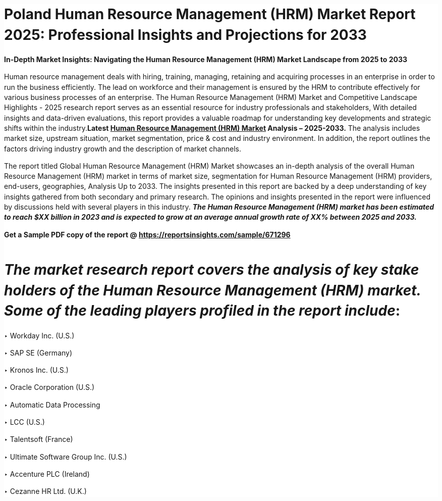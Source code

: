 # Poland Human Resource Management (HRM) Market Report 2025: Professional Insights and Projections for 2033

<strong>In-Depth Market Insights: Navigating the Human Resource Management (HRM) Market Landscape from 2025 to 2033</strong></p>

Human resource management deals with hiring, training, managing, retaining and acquiring processes in an enterprise in order to run the business efficiently. The lead on workforce and their management is ensured by the HRM to contribute effectively for various business processes of an enterprise. The Human Resource Management (HRM) Market and Competitive Landscape Highlights - 2025 research report serves as an essential resource for industry professionals and stakeholders, With detailed insights and data-driven evaluations, this report provides a valuable roadmap for understanding key developments and strategic shifts within the industry.<strong>Latest <a href=https://www.reportsinsights.com/sample/671296>Human Resource Management (HRM) Market</a> Analysis – 2025-2033.</strong>  The analysis includes market size, upstream situation, market segmentation, price & cost and industry environment. In addition, the report outlines the factors driving industry growth and the description of market channels.

The report titled Global Human Resource Management (HRM) Market showcases an in-depth analysis of the overall Human Resource Management (HRM) market in terms of market size, segmentation for Human Resource Management (HRM) providers, end-users, geographies, Analysis Up to 2033. The insights presented in this report are backed by a deep understanding of key insights gathered from both secondary and primary research. The opinions and insights presented in the report were influenced by discussions held with several players in this industry. <strong><em>The Human Resource Management (HRM) market has been estimated to reach $XX billion in 2023 and is expected to grow at an average annual growth rate of XX% between 2025 and 2033.</em></strong>

<strong>Get a Sample PDF copy of the report @ <a href=https://reportsinsights.com/sample/671296>https://reportsinsights.com/sample/671296</a></strong>

# <strong><em>The market research report covers the analysis of key stake holders of the Human Resource Management (HRM) market. Some of the leading players profiled in the report include</em></strong>: 

‣ Workday Inc. (U.S.)

‣ SAP SE (Germany)

‣ Kronos Inc. (U.S.)

‣ Oracle Corporation (U.S.)

‣ Automatic Data Processing

‣ LCC (U.S.)

‣ Talentsoft (France)

‣ Ultimate Software Group Inc. (U.S.)

‣ Accenture PLC (Ireland)

‣ Cezanne HR Ltd. (U.K.)
